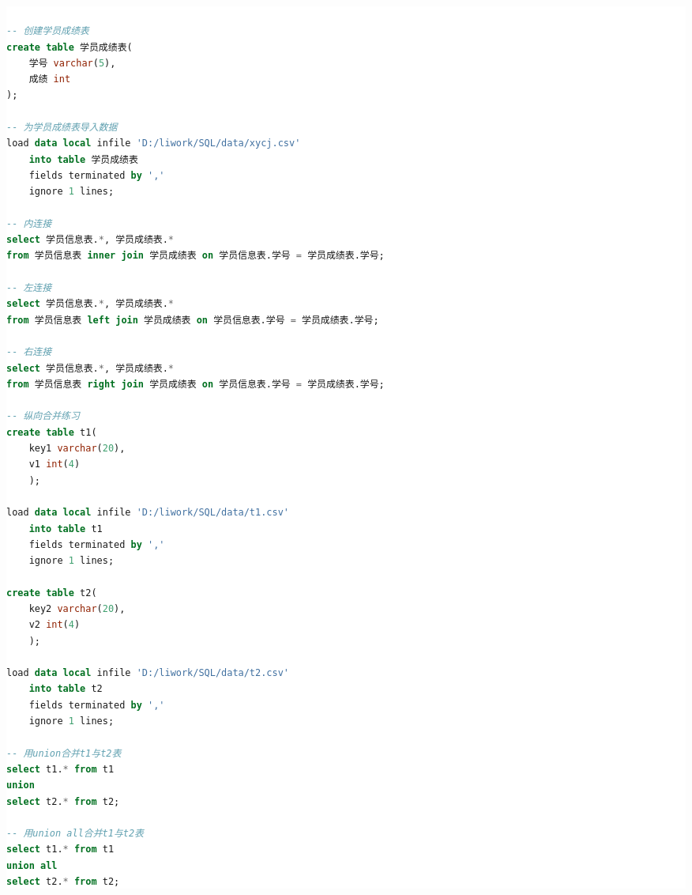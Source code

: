 ```sql

-- 创建学员成绩表
create table 学员成绩表(
	学号 varchar(5),
    成绩 int
);

-- 为学员成绩表导入数据
load data local infile 'D:/liwork/SQL/data/xycj.csv' 
	into table 学员成绩表
    fields terminated by ','
    ignore 1 lines;

-- 内连接
select 学员信息表.*, 学员成绩表.* 
from 学员信息表 inner join 学员成绩表 on 学员信息表.学号 = 学员成绩表.学号;

-- 左连接
select 学员信息表.*, 学员成绩表.* 
from 学员信息表 left join 学员成绩表 on 学员信息表.学号 = 学员成绩表.学号;

-- 右连接
select 学员信息表.*, 学员成绩表.* 
from 学员信息表 right join 学员成绩表 on 学员信息表.学号 = 学员成绩表.学号;

-- 纵向合并练习
create table t1(
	key1 varchar(20),
    v1 int(4)
    );
    
load data local infile 'D:/liwork/SQL/data/t1.csv' 
	into table t1
    fields terminated by ','
    ignore 1 lines;
    
create table t2(
	key2 varchar(20),
    v2 int(4)
    );

load data local infile 'D:/liwork/SQL/data/t2.csv' 
	into table t2
    fields terminated by ','
    ignore 1 lines;

-- 用union合并t1与t2表
select t1.* from t1
union
select t2.* from t2;

-- 用union all合并t1与t2表
select t1.* from t1
union all
select t2.* from t2;
```

